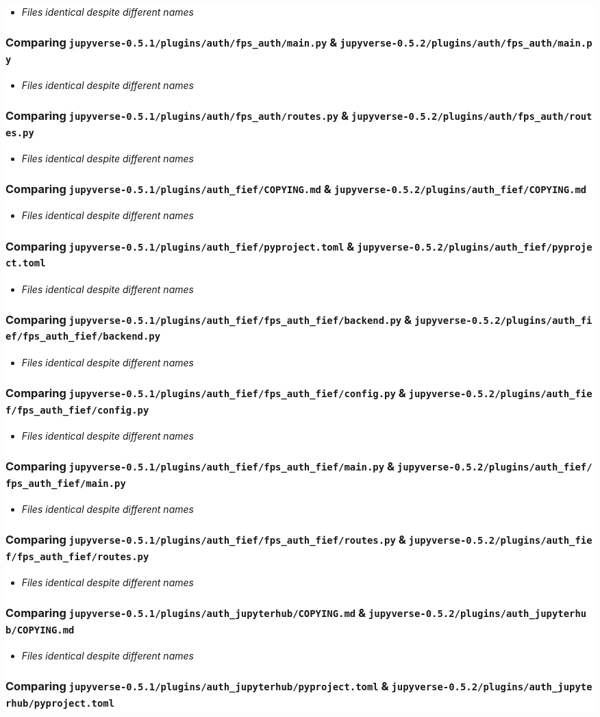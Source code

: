  * *Files identical despite different names*

### Comparing `jupyverse-0.5.1/plugins/auth/fps_auth/main.py` & `jupyverse-0.5.2/plugins/auth/fps_auth/main.py`

 * *Files identical despite different names*

### Comparing `jupyverse-0.5.1/plugins/auth/fps_auth/routes.py` & `jupyverse-0.5.2/plugins/auth/fps_auth/routes.py`

 * *Files identical despite different names*

### Comparing `jupyverse-0.5.1/plugins/auth_fief/COPYING.md` & `jupyverse-0.5.2/plugins/auth_fief/COPYING.md`

 * *Files identical despite different names*

### Comparing `jupyverse-0.5.1/plugins/auth_fief/pyproject.toml` & `jupyverse-0.5.2/plugins/auth_fief/pyproject.toml`

 * *Files identical despite different names*

### Comparing `jupyverse-0.5.1/plugins/auth_fief/fps_auth_fief/backend.py` & `jupyverse-0.5.2/plugins/auth_fief/fps_auth_fief/backend.py`

 * *Files identical despite different names*

### Comparing `jupyverse-0.5.1/plugins/auth_fief/fps_auth_fief/config.py` & `jupyverse-0.5.2/plugins/auth_fief/fps_auth_fief/config.py`

 * *Files identical despite different names*

### Comparing `jupyverse-0.5.1/plugins/auth_fief/fps_auth_fief/main.py` & `jupyverse-0.5.2/plugins/auth_fief/fps_auth_fief/main.py`

 * *Files identical despite different names*

### Comparing `jupyverse-0.5.1/plugins/auth_fief/fps_auth_fief/routes.py` & `jupyverse-0.5.2/plugins/auth_fief/fps_auth_fief/routes.py`

 * *Files identical despite different names*

### Comparing `jupyverse-0.5.1/plugins/auth_jupyterhub/COPYING.md` & `jupyverse-0.5.2/plugins/auth_jupyterhub/COPYING.md`

 * *Files identical despite different names*

### Comparing `jupyverse-0.5.1/plugins/auth_jupyterhub/pyproject.toml` & `jupyverse-0.5.2/plugins/auth_jupyterhub/pyproject.toml`

